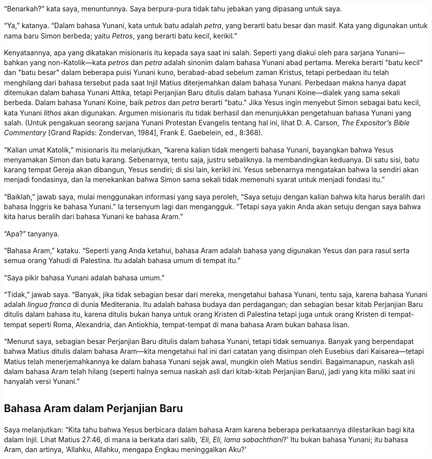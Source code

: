 “Benarkah?” kata saya, menuntunnya. Saya berpura-pura tidak tahu jebakan yang dipasang untuk saya.

“Ya,” katanya. “Dalam bahasa Yunani, kata untuk batu adalah _petra_, yang berarti batu besar dan masif. Kata yang digunakan untuk nama baru Simon berbeda; yaitu _Petros_, yang berarti batu kecil, kerikil.”

Kenyataannya, apa yang dikatakan misionaris itu kepada saya saat ini salah. Seperti yang diakui oleh para sarjana Yunani—bahkan yang non-Katolik—kata _petros_ dan _petra_ adalah sinonim dalam bahasa Yunani abad pertama. Mereka berarti "batu kecil" dan "batu besar" dalam beberapa puisi Yunani kuno, berabad-abad sebelum zaman Kristus, tetapi perbedaan itu telah menghilang dari bahasa tersebut pada saat Injil Matius diterjemahkan dalam bahasa Yunani. Perbedaan makna hanya dapat ditemukan dalam bahasa Yunani Attika, tetapi Perjanjian Baru ditulis dalam bahasa Yunani Koine—dialek yang sama sekali berbeda. Dalam bahasa Yunani Koine, baik _petros_ dan _petra_ berarti "batu." Jika Yesus ingin menyebut Simon sebagai batu kecil, kata Yunani _lithos_ akan digunakan. Argumen misionaris itu tidak berhasil dan menunjukkan pengetahuan bahasa Yunani yang salah. (Untuk pengakuan seorang sarjana Yunani Protestan Evangelis tentang hal ini, lihat D. A. Carson, _The Expositor’s Bible Commentary_ [Grand Rapids: Zondervan, 1984], Frank E. Gaebelein, ed., 8:368).

“Kalian umat Katolik,” misionaris itu melanjutkan, “karena kalian tidak mengerti bahasa Yunani, bayangkan bahwa Yesus menyamakan Simon dan batu karang. Sebenarnya, tentu saja, justru sebaliknya. Ia membandingkan keduanya. Di satu sisi, batu karang tempat Gereja akan dibangun, Yesus sendiri; di sisi lain, kerikil ini. Yesus sebenarnya mengatakan bahwa Ia sendiri akan menjadi fondasinya, dan Ia menekankan bahwa Simon sama sekali tidak memenuhi syarat untuk menjadi fondasi itu.”

“Baiklah,” jawab saya, mulai menggunakan informasi yang saya peroleh, “Saya setuju dengan kalian bahwa kita harus beralih dari bahasa Inggris ke bahasa Yunani.” Ia tersenyum lagi dan mengangguk. “Tetapi saya yakin Anda akan setuju dengan saya bahwa kita harus beralih dari bahasa Yunani ke bahasa Aram.”

“Apa?” tanyanya.

“Bahasa Aram,” kataku. “Seperti yang Anda ketahui, bahasa Aram adalah bahasa yang digunakan Yesus dan para rasul serta semua orang Yahudi di Palestina. Itu adalah bahasa umum di tempat itu.”

“Saya pikir bahasa Yunani adalah bahasa umum.”

“Tidak,” jawab saya. “Banyak, jika tidak sebagian besar dari mereka, mengetahui bahasa Yunani, tentu saja, karena bahasa Yunani adalah _lingua franca_ di dunia Mediterania. Itu adalah bahasa budaya dan perdagangan; dan sebagian besar kitab Perjanjian Baru ditulis dalam bahasa itu, karena ditulis bukan hanya untuk orang Kristen di Palestina tetapi juga untuk orang Kristen di tempat-tempat seperti Roma, Alexandria, dan Antiokhia, tempat-tempat di mana bahasa Aram bukan bahasa lisan.

“Menurut saya, sebagian besar Perjanjian Baru ditulis dalam bahasa Yunani, tetapi tidak semuanya. Banyak yang berpendapat bahwa Matius ditulis dalam bahasa Aram—kita mengetahui hal ini dari catatan yang disimpan oleh Eusebius dari Kaisarea—tetapi Matius telah menerjemahkannya ke dalam bahasa Yunani sejak awal, mungkin oleh Matius sendiri. Bagaimanapun, naskah asli dalam bahasa Aram telah hilang (seperti halnya semua naskah asli dari kitab-kitab Perjanjian Baru), jadi yang kita miliki saat ini hanyalah versi Yunani.”

Bahasa Aram dalam Perjanjian Baru
----------------------------

Saya melanjutkan: “Kita tahu bahwa Yesus berbicara dalam bahasa Aram karena beberapa perkataannya dilestarikan bagi kita dalam Injil. Lihat Matius 27:46, di mana ia berkata dari salib, ‘_Eli, Eli, lama sabachthani_?’ Itu bukan bahasa Yunani; itu bahasa Aram, dan artinya, ‘Allahku, Allahku, mengapa Engkau meninggalkan Aku?’

